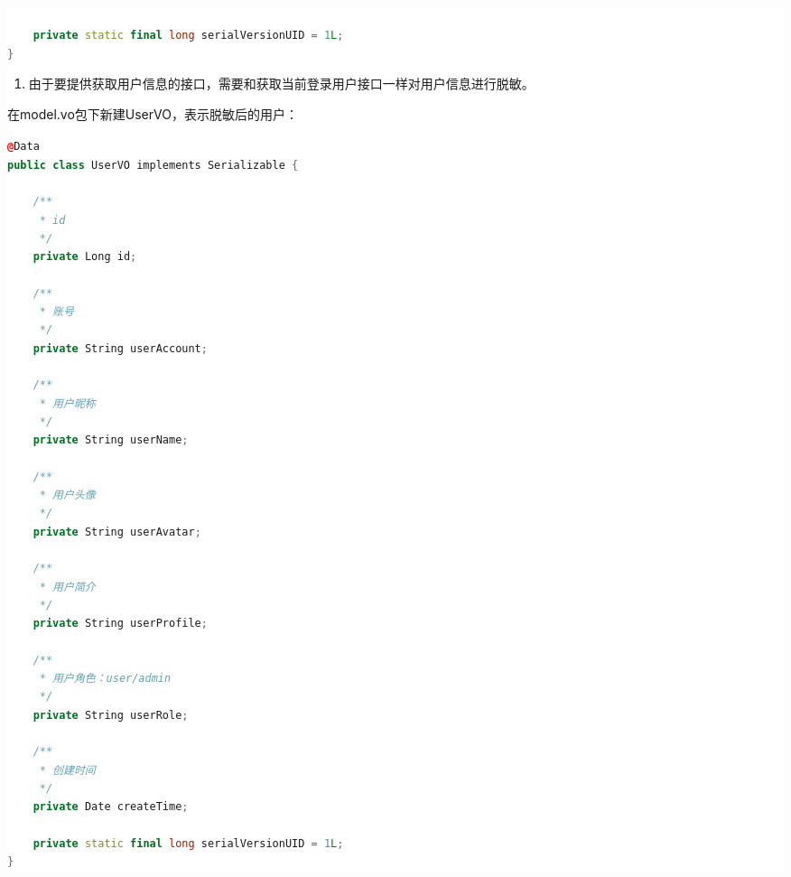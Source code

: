 ```C++

    private static final long serialVersionUID = 1L;
}
```

1. 由于要提供获取用户信息的接口，需要和获取当前登录用户接口一样对用户信息进行脱敏。

在model.vo包下新建UserVO，表示脱敏后的用户：


```C++
@Data
public class UserVO implements Serializable {

    /**
     * id
     */
    private Long id;
    
    /**
     * 账号
     */
    private String userAccount;

    /**
     * 用户昵称
     */
    private String userName;

    /**
     * 用户头像
     */
    private String userAvatar;

    /**
     * 用户简介
     */
    private String userProfile;

    /**
     * 用户角色：user/admin
     */
    private String userRole;

    /**
     * 创建时间
     */
    private Date createTime;

    private static final long serialVersionUID = 1L;
}
```
